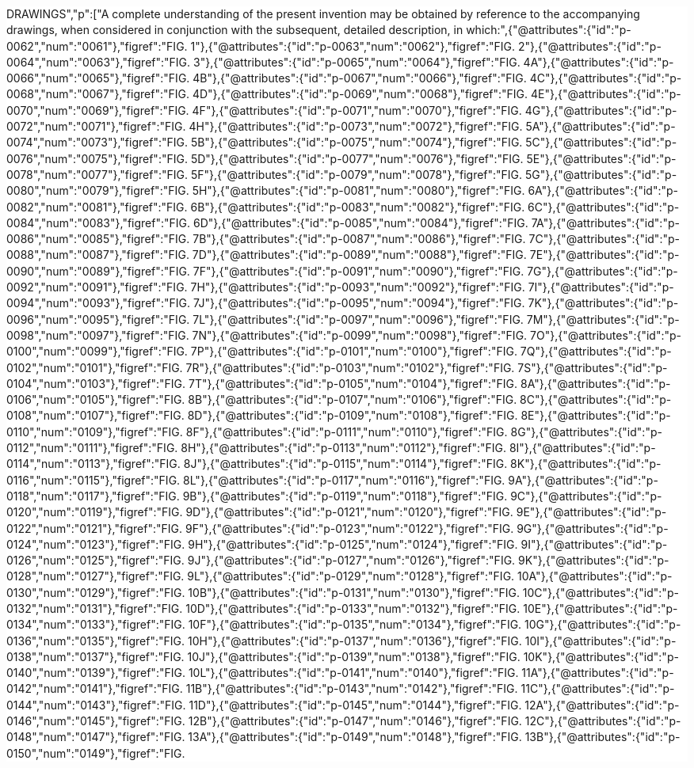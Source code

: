 DRAWINGS","p":["A complete understanding of the present invention may be obtained by reference to the accompanying drawings, when considered in conjunction with the subsequent, detailed description, in which:",{"@attributes":{"id":"p-0062","num":"0061"},"figref":"FIG. 1"},{"@attributes":{"id":"p-0063","num":"0062"},"figref":"FIG. 2"},{"@attributes":{"id":"p-0064","num":"0063"},"figref":"FIG. 3"},{"@attributes":{"id":"p-0065","num":"0064"},"figref":"FIG. 4A"},{"@attributes":{"id":"p-0066","num":"0065"},"figref":"FIG. 4B"},{"@attributes":{"id":"p-0067","num":"0066"},"figref":"FIG. 4C"},{"@attributes":{"id":"p-0068","num":"0067"},"figref":"FIG. 4D"},{"@attributes":{"id":"p-0069","num":"0068"},"figref":"FIG. 4E"},{"@attributes":{"id":"p-0070","num":"0069"},"figref":"FIG. 4F"},{"@attributes":{"id":"p-0071","num":"0070"},"figref":"FIG. 4G"},{"@attributes":{"id":"p-0072","num":"0071"},"figref":"FIG. 4H"},{"@attributes":{"id":"p-0073","num":"0072"},"figref":"FIG. 5A"},{"@attributes":{"id":"p-0074","num":"0073"},"figref":"FIG. 5B"},{"@attributes":{"id":"p-0075","num":"0074"},"figref":"FIG. 5C"},{"@attributes":{"id":"p-0076","num":"0075"},"figref":"FIG. 5D"},{"@attributes":{"id":"p-0077","num":"0076"},"figref":"FIG. 5E"},{"@attributes":{"id":"p-0078","num":"0077"},"figref":"FIG. 5F"},{"@attributes":{"id":"p-0079","num":"0078"},"figref":"FIG. 5G"},{"@attributes":{"id":"p-0080","num":"0079"},"figref":"FIG. 5H"},{"@attributes":{"id":"p-0081","num":"0080"},"figref":"FIG. 6A"},{"@attributes":{"id":"p-0082","num":"0081"},"figref":"FIG. 6B"},{"@attributes":{"id":"p-0083","num":"0082"},"figref":"FIG. 6C"},{"@attributes":{"id":"p-0084","num":"0083"},"figref":"FIG. 6D"},{"@attributes":{"id":"p-0085","num":"0084"},"figref":"FIG. 7A"},{"@attributes":{"id":"p-0086","num":"0085"},"figref":"FIG. 7B"},{"@attributes":{"id":"p-0087","num":"0086"},"figref":"FIG. 7C"},{"@attributes":{"id":"p-0088","num":"0087"},"figref":"FIG. 7D"},{"@attributes":{"id":"p-0089","num":"0088"},"figref":"FIG. 7E"},{"@attributes":{"id":"p-0090","num":"0089"},"figref":"FIG. 7F"},{"@attributes":{"id":"p-0091","num":"0090"},"figref":"FIG. 7G"},{"@attributes":{"id":"p-0092","num":"0091"},"figref":"FIG. 7H"},{"@attributes":{"id":"p-0093","num":"0092"},"figref":"FIG. 7I"},{"@attributes":{"id":"p-0094","num":"0093"},"figref":"FIG. 7J"},{"@attributes":{"id":"p-0095","num":"0094"},"figref":"FIG. 7K"},{"@attributes":{"id":"p-0096","num":"0095"},"figref":"FIG. 7L"},{"@attributes":{"id":"p-0097","num":"0096"},"figref":"FIG. 7M"},{"@attributes":{"id":"p-0098","num":"0097"},"figref":"FIG. 7N"},{"@attributes":{"id":"p-0099","num":"0098"},"figref":"FIG. 7O"},{"@attributes":{"id":"p-0100","num":"0099"},"figref":"FIG. 7P"},{"@attributes":{"id":"p-0101","num":"0100"},"figref":"FIG. 7Q"},{"@attributes":{"id":"p-0102","num":"0101"},"figref":"FIG. 7R"},{"@attributes":{"id":"p-0103","num":"0102"},"figref":"FIG. 7S"},{"@attributes":{"id":"p-0104","num":"0103"},"figref":"FIG. 7T"},{"@attributes":{"id":"p-0105","num":"0104"},"figref":"FIG. 8A"},{"@attributes":{"id":"p-0106","num":"0105"},"figref":"FIG. 8B"},{"@attributes":{"id":"p-0107","num":"0106"},"figref":"FIG. 8C"},{"@attributes":{"id":"p-0108","num":"0107"},"figref":"FIG. 8D"},{"@attributes":{"id":"p-0109","num":"0108"},"figref":"FIG. 8E"},{"@attributes":{"id":"p-0110","num":"0109"},"figref":"FIG. 8F"},{"@attributes":{"id":"p-0111","num":"0110"},"figref":"FIG. 8G"},{"@attributes":{"id":"p-0112","num":"0111"},"figref":"FIG. 8H"},{"@attributes":{"id":"p-0113","num":"0112"},"figref":"FIG. 8I"},{"@attributes":{"id":"p-0114","num":"0113"},"figref":"FIG. 8J"},{"@attributes":{"id":"p-0115","num":"0114"},"figref":"FIG. 8K"},{"@attributes":{"id":"p-0116","num":"0115"},"figref":"FIG. 8L"},{"@attributes":{"id":"p-0117","num":"0116"},"figref":"FIG. 9A"},{"@attributes":{"id":"p-0118","num":"0117"},"figref":"FIG. 9B"},{"@attributes":{"id":"p-0119","num":"0118"},"figref":"FIG. 9C"},{"@attributes":{"id":"p-0120","num":"0119"},"figref":"FIG. 9D"},{"@attributes":{"id":"p-0121","num":"0120"},"figref":"FIG. 9E"},{"@attributes":{"id":"p-0122","num":"0121"},"figref":"FIG. 9F"},{"@attributes":{"id":"p-0123","num":"0122"},"figref":"FIG. 9G"},{"@attributes":{"id":"p-0124","num":"0123"},"figref":"FIG. 9H"},{"@attributes":{"id":"p-0125","num":"0124"},"figref":"FIG. 9I"},{"@attributes":{"id":"p-0126","num":"0125"},"figref":"FIG. 9J"},{"@attributes":{"id":"p-0127","num":"0126"},"figref":"FIG. 9K"},{"@attributes":{"id":"p-0128","num":"0127"},"figref":"FIG. 9L"},{"@attributes":{"id":"p-0129","num":"0128"},"figref":"FIG. 10A"},{"@attributes":{"id":"p-0130","num":"0129"},"figref":"FIG. 10B"},{"@attributes":{"id":"p-0131","num":"0130"},"figref":"FIG. 10C"},{"@attributes":{"id":"p-0132","num":"0131"},"figref":"FIG. 10D"},{"@attributes":{"id":"p-0133","num":"0132"},"figref":"FIG. 10E"},{"@attributes":{"id":"p-0134","num":"0133"},"figref":"FIG. 10F"},{"@attributes":{"id":"p-0135","num":"0134"},"figref":"FIG. 10G"},{"@attributes":{"id":"p-0136","num":"0135"},"figref":"FIG. 10H"},{"@attributes":{"id":"p-0137","num":"0136"},"figref":"FIG. 10I"},{"@attributes":{"id":"p-0138","num":"0137"},"figref":"FIG. 10J"},{"@attributes":{"id":"p-0139","num":"0138"},"figref":"FIG. 10K"},{"@attributes":{"id":"p-0140","num":"0139"},"figref":"FIG. 10L"},{"@attributes":{"id":"p-0141","num":"0140"},"figref":"FIG. 11A"},{"@attributes":{"id":"p-0142","num":"0141"},"figref":"FIG. 11B"},{"@attributes":{"id":"p-0143","num":"0142"},"figref":"FIG. 11C"},{"@attributes":{"id":"p-0144","num":"0143"},"figref":"FIG. 11D"},{"@attributes":{"id":"p-0145","num":"0144"},"figref":"FIG. 12A"},{"@attributes":{"id":"p-0146","num":"0145"},"figref":"FIG. 12B"},{"@attributes":{"id":"p-0147","num":"0146"},"figref":"FIG. 12C"},{"@attributes":{"id":"p-0148","num":"0147"},"figref":"FIG. 13A"},{"@attributes":{"id":"p-0149","num":"0148"},"figref":"FIG. 13B"},{"@attributes":{"id":"p-0150","num":"0149"},"figref":"FIG.